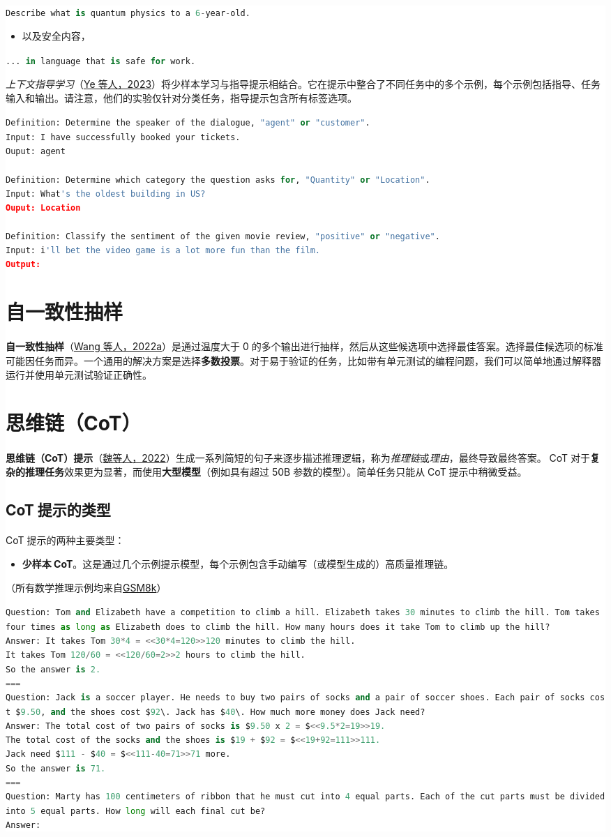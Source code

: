 ```py
Describe what is quantum physics to a 6-year-old. 
```

+   以及安全内容，

```py
... in language that is safe for work. 
```

*上下文指导学习*（[Ye 等人，2023](https://arxiv.org/abs/2302.14691)）将少样本学习与指导提示相结合。它在提示中整合了不同任务中的多个示例，每个示例包括指导、任务输入和输出。请注意，他们的实验仅针对分类任务，指导提示包含所有标签选项。

```py
Definition: Determine the speaker of the dialogue, "agent" or "customer".
Input: I have successfully booked your tickets.
Ouput: agent

Definition: Determine which category the question asks for, "Quantity" or "Location".
Input: What's the oldest building in US?
Ouput: Location

Definition: Classify the sentiment of the given movie review, "positive" or "negative".
Input: i'll bet the video game is a lot more fun than the film.
Output: 
```

# 自一致性抽样

**自一致性抽样**（[Wang 等人，2022a](https://arxiv.org/abs/2203.11171)）是通过温度大于 0 的多个输出进行抽样，然后从这些候选项中选择最佳答案。选择最佳候选项的标准可能因任务而异。一个通用的解决方案是选择**多数投票**。对于易于验证的任务，比如带有单元测试的编程问题，我们可以简单地通过解释器运行并使用单元测试验证正确性。

# 思维链（CoT）

**思维链（CoT）提示**（[魏等人，2022](https://arxiv.org/abs/2201.11903)）生成一系列简短的句子来逐步描述推理逻辑，称为*推理链*或*理由*，最终导致最终答案。 CoT 对于**复杂的推理任务**效果更为显著，而使用**大型模型**（例如具有超过 50B 参数的模型）。简单任务只能从 CoT 提示中稍微受益。

## CoT 提示的类型

CoT 提示的两种主要类型：

+   **少样本 CoT**。这是通过几个示例提示模型，每个示例包含手动编写（或模型生成的）高质量推理链。

（所有数学推理示例均来自[GSM8k](https://github.com/openai/grade-school-math)）

```py
Question: Tom and Elizabeth have a competition to climb a hill. Elizabeth takes 30 minutes to climb the hill. Tom takes four times as long as Elizabeth does to climb the hill. How many hours does it take Tom to climb up the hill?
Answer: It takes Tom 30*4 = <<30*4=120>>120 minutes to climb the hill.
It takes Tom 120/60 = <<120/60=2>>2 hours to climb the hill.
So the answer is 2.
===
Question: Jack is a soccer player. He needs to buy two pairs of socks and a pair of soccer shoes. Each pair of socks cost $9.50, and the shoes cost $92\. Jack has $40\. How much more money does Jack need?
Answer: The total cost of two pairs of socks is $9.50 x 2 = $<<9.5*2=19>>19.
The total cost of the socks and the shoes is $19 + $92 = $<<19+92=111>>111.
Jack need $111 - $40 = $<<111-40=71>>71 more.
So the answer is 71.
===
Question: Marty has 100 centimeters of ribbon that he must cut into 4 equal parts. Each of the cut parts must be divided into 5 equal parts. How long will each final cut be?
Answer: 
```
